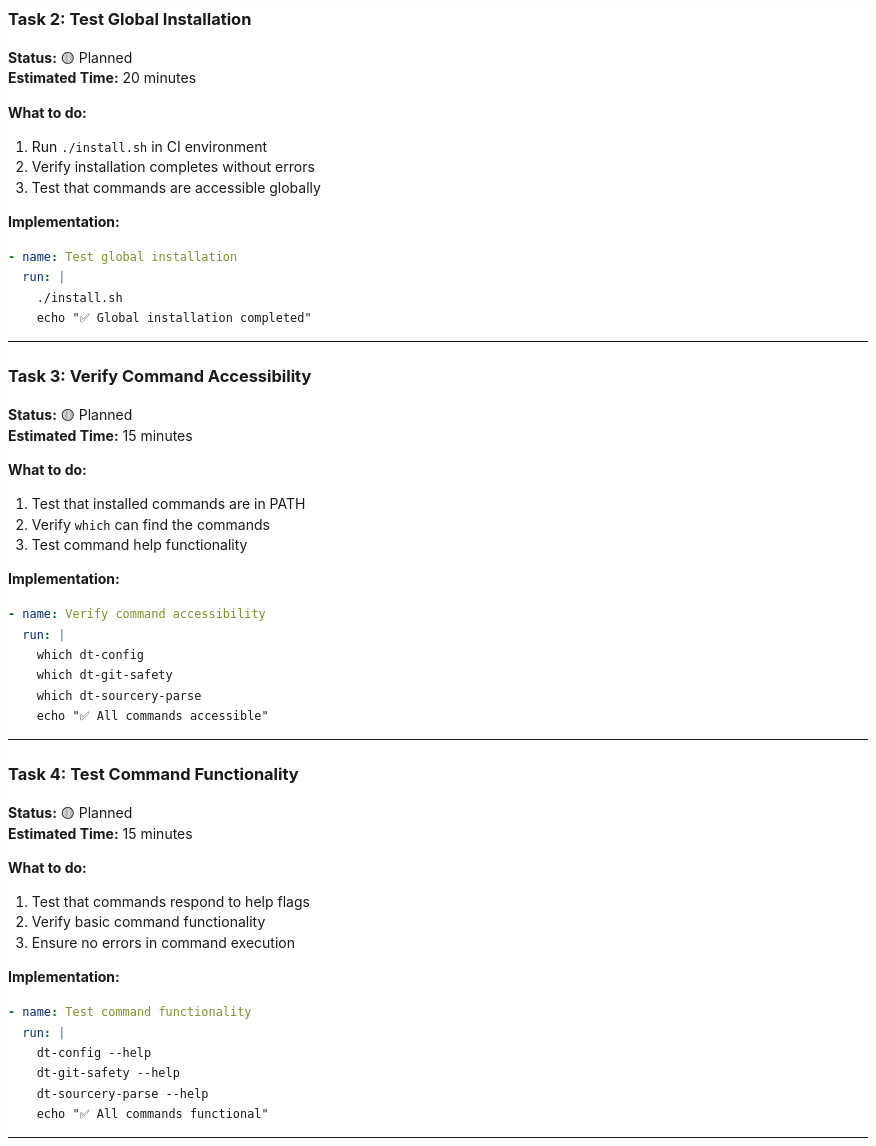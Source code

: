 
### Task 2: Test Global Installation

**Status:** 🟡 Planned  
**Estimated Time:** 20 minutes

**What to do:**
1. Run `./install.sh` in CI environment
2. Verify installation completes without errors
3. Test that commands are accessible globally

**Implementation:**
```yaml
- name: Test global installation
  run: |
    ./install.sh
    echo "✅ Global installation completed"
```

---

### Task 3: Verify Command Accessibility

**Status:** 🟡 Planned  
**Estimated Time:** 15 minutes

**What to do:**
1. Test that installed commands are in PATH
2. Verify `which` can find the commands
3. Test command help functionality

**Implementation:**
```yaml
- name: Verify command accessibility
  run: |
    which dt-config
    which dt-git-safety
    which dt-sourcery-parse
    echo "✅ All commands accessible"
```

---

### Task 4: Test Command Functionality

**Status:** 🟡 Planned  
**Estimated Time:** 15 minutes

**What to do:**
1. Test that commands respond to help flags
2. Verify basic command functionality
3. Ensure no errors in command execution

**Implementation:**
```yaml
- name: Test command functionality
  run: |
    dt-config --help
    dt-git-safety --help
    dt-sourcery-parse --help
    echo "✅ All commands functional"
```

---